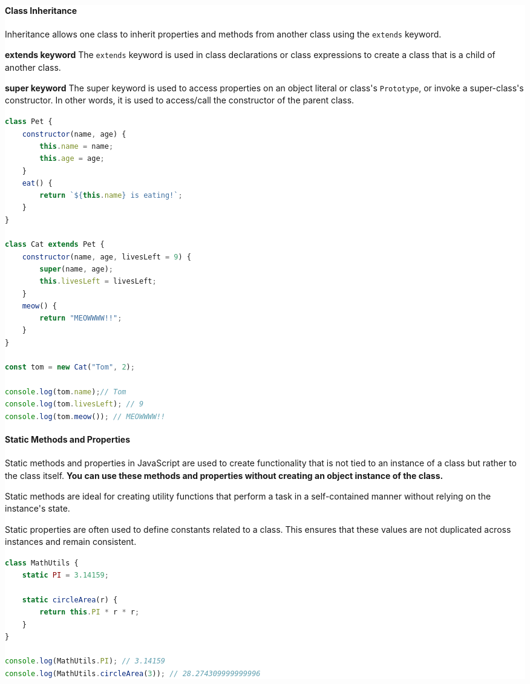 #### Class Inheritance
Inheritance allows one class to inherit properties and methods from another class using the `extends` keyword.

**extends keyword**
The `extends` keyword is used in class declarations or class expressions to create a class that is a child of another class.

**super keyword**
The super keyword is used to access properties on an object literal or class's `Prototype`, or invoke a super-class's constructor. In other words, it is used to access/call the constructor of the parent class.

```js
class Pet {
    constructor(name, age) {
        this.name = name;
        this.age = age;
    }
    eat() {
        return `${this.name} is eating!`;
    }
}

class Cat extends Pet {
    constructor(name, age, livesLeft = 9) {
        super(name, age);
        this.livesLeft = livesLeft;
    }
    meow() {
        return "MEOWWWW!!";
    }
}

const tom = new Cat("Tom", 2);

console.log(tom.name);// Tom
console.log(tom.livesLeft); // 9
console.log(tom.meow()); // MEOWWWW!!
```

#### Static Methods and Properties
Static methods and properties in JavaScript are used to create functionality that is not tied to an instance of a class but rather to the class itself. **You can use these methods and properties without creating an object instance of the class.**

Static methods are ideal for creating utility functions that perform a task in a self-contained manner without relying on the instance's state.

Static properties are often used to define constants related to a class. This ensures that these values are not duplicated across instances and remain consistent.
```js
class MathUtils {
    static PI = 3.14159;

    static circleArea(r) {
        return this.PI * r * r;
    }
}

console.log(MathUtils.PI); // 3.14159
console.log(MathUtils.circleArea(3)); // 28.274309999999996
```
